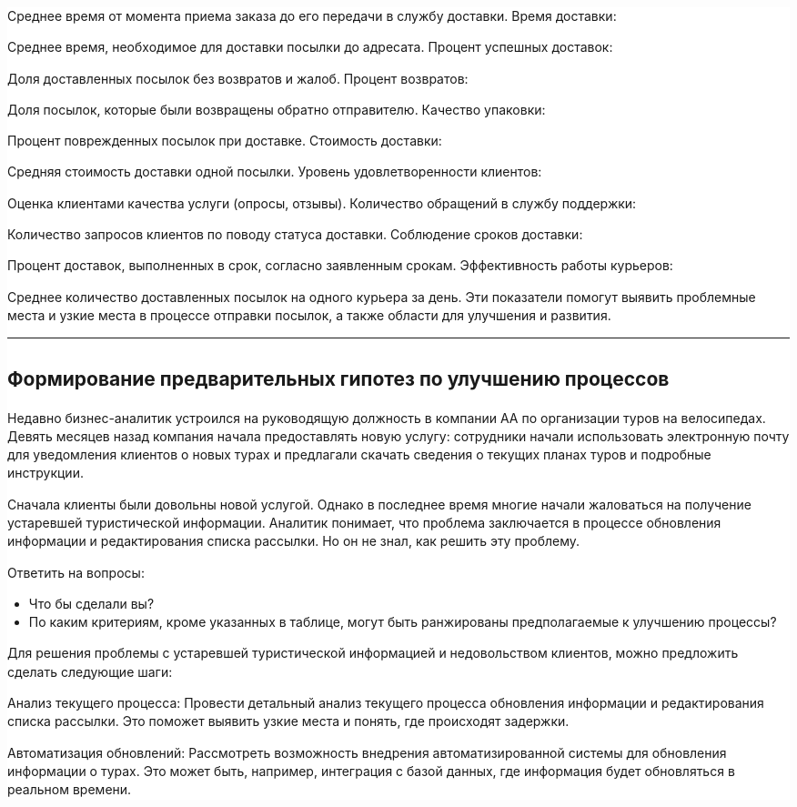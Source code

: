 Среднее время от момента приема заказа до его передачи в службу доставки.
Время доставки:

Среднее время, необходимое для доставки посылки до адресата.
Процент успешных доставок:

Доля доставленных посылок без возвратов и жалоб.
Процент возвратов:

Доля посылок, которые были возвращены обратно отправителю.
Качество упаковки:

Процент поврежденных посылок при доставке.
Стоимость доставки:

Средняя стоимость доставки одной посылки.
Уровень удовлетворенности клиентов:

Оценка клиентами качества услуги (опросы, отзывы).
Количество обращений в службу поддержки:

Количество запросов клиентов по поводу статуса доставки.
Соблюдение сроков доставки:

Процент доставок, выполненных в срок, согласно заявленным срокам.
Эффективность работы курьеров:

Среднее количество доставленных посылок на одного курьера за день.
Эти показатели помогут выявить проблемные места и узкие места в процессе отправки посылок, а также области для улучшения и развития.

----------------------------------------------------------------------------------------------------------------------------------------

## Формирование предварительных гипотез по улучшению процессов

Недавно бизнес-аналитик устроился на руководящую должность в компании AA по организации туров на велосипедах. Девять месяцев назад компания начала предоставлять новую услугу: сотрудники начали использовать электронную почту для уведомления клиентов о новых турах и предлагали скачать сведения о текущих планах туров и подробные инструкции.

Сначала клиенты были довольны новой услугой. Однако в последнее время многие начали жаловаться на получение устаревшей туристической информации. Аналитик понимает, что проблема заключается в процессе обновления информации и редактирования списка рассылки. Но он не знал, как решить эту проблему.

Ответить на вопросы:
- Что бы сделали вы?
- По каким критериям, кроме указанных в таблице, могут быть ранжированы предполагаемые к улучшению процессы?

Для решения проблемы с устаревшей туристической информацией и недовольством клиентов, можно предложить сделать следующие шаги:

Анализ текущего процесса: Провести детальный анализ текущего процесса обновления информации и редактирования списка рассылки. Это поможет выявить узкие места и понять, где происходят задержки.

Автоматизация обновлений: Рассмотреть возможность внедрения автоматизированной системы для обновления информации о турах. Это может быть, например, интеграция с базой данных, где информация будет обновляться в реальном времени.
